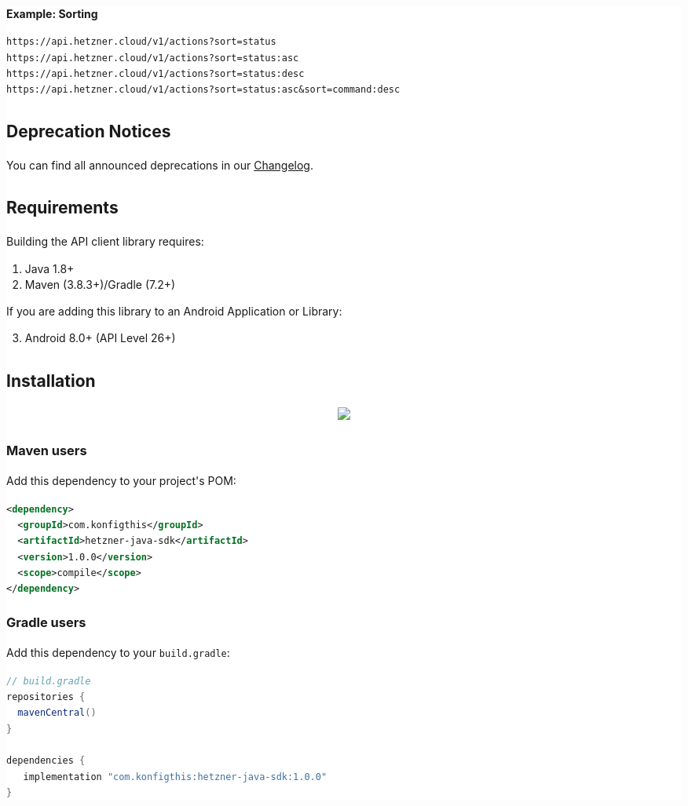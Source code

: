 **Example: Sorting**

```
https://api.hetzner.cloud/v1/actions?sort=status
https://api.hetzner.cloud/v1/actions?sort=status:asc
https://api.hetzner.cloud/v1/actions?sort=status:desc
https://api.hetzner.cloud/v1/actions?sort=status:asc&sort=command:desc
```

## Deprecation Notices

You can find all announced deprecations in our [Changelog](https://docs.hetzner.cloud).


</div>

## Requirements

Building the API client library requires:

1. Java 1.8+
2. Maven (3.8.3+)/Gradle (7.2+)

If you are adding this library to an Android Application or Library:

3. Android 8.0+ (API Level 26+)

## Installation<a id="installation"></a>
<div align="center">
  <a href="https://konfigthis.com/sdk-sign-up?company=Hetzner&language=Java">
    <img src="https://raw.githubusercontent.com/konfig-dev/brand-assets/HEAD/cta-images/java-cta.png" width="70%">
  </a>
</div>

### Maven users

Add this dependency to your project's POM:

```xml
<dependency>
  <groupId>com.konfigthis</groupId>
  <artifactId>hetzner-java-sdk</artifactId>
  <version>1.0.0</version>
  <scope>compile</scope>
</dependency>
```

### Gradle users

Add this dependency to your `build.gradle`:

```groovy
// build.gradle
repositories {
  mavenCentral()
}

dependencies {
   implementation "com.konfigthis:hetzner-java-sdk:1.0.0"
}
```
